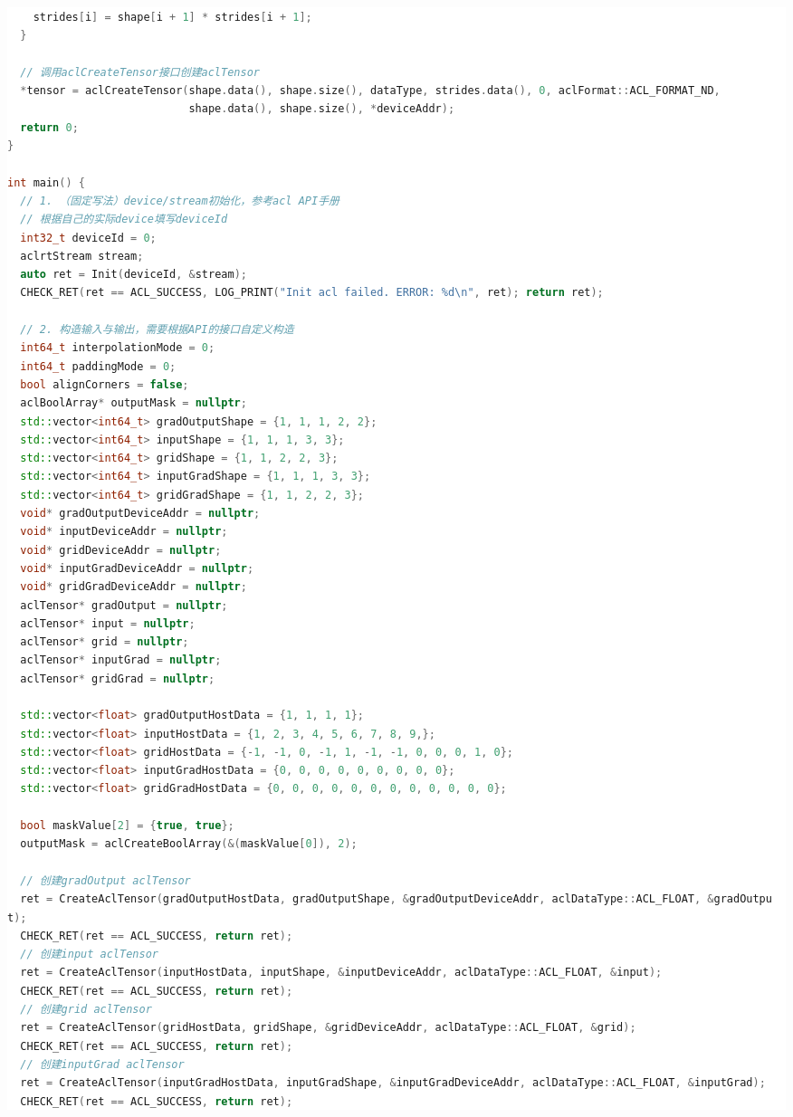 ```Cpp
    strides[i] = shape[i + 1] * strides[i + 1];
  }

  // 调用aclCreateTensor接口创建aclTensor
  *tensor = aclCreateTensor(shape.data(), shape.size(), dataType, strides.data(), 0, aclFormat::ACL_FORMAT_ND,
                            shape.data(), shape.size(), *deviceAddr);
  return 0;
}

int main() {
  // 1. （固定写法）device/stream初始化，参考acl API手册
  // 根据自己的实际device填写deviceId
  int32_t deviceId = 0;
  aclrtStream stream;
  auto ret = Init(deviceId, &stream);
  CHECK_RET(ret == ACL_SUCCESS, LOG_PRINT("Init acl failed. ERROR: %d\n", ret); return ret);

  // 2. 构造输入与输出，需要根据API的接口自定义构造
  int64_t interpolationMode = 0;
  int64_t paddingMode = 0;
  bool alignCorners = false;
  aclBoolArray* outputMask = nullptr;
  std::vector<int64_t> gradOutputShape = {1, 1, 1, 2, 2};
  std::vector<int64_t> inputShape = {1, 1, 1, 3, 3};
  std::vector<int64_t> gridShape = {1, 1, 2, 2, 3};
  std::vector<int64_t> inputGradShape = {1, 1, 1, 3, 3};
  std::vector<int64_t> gridGradShape = {1, 1, 2, 2, 3};
  void* gradOutputDeviceAddr = nullptr;
  void* inputDeviceAddr = nullptr;
  void* gridDeviceAddr = nullptr;
  void* inputGradDeviceAddr = nullptr;
  void* gridGradDeviceAddr = nullptr;
  aclTensor* gradOutput = nullptr;
  aclTensor* input = nullptr;
  aclTensor* grid = nullptr;
  aclTensor* inputGrad = nullptr;
  aclTensor* gridGrad = nullptr;

  std::vector<float> gradOutputHostData = {1, 1, 1, 1};
  std::vector<float> inputHostData = {1, 2, 3, 4, 5, 6, 7, 8, 9,};
  std::vector<float> gridHostData = {-1, -1, 0, -1, 1, -1, -1, 0, 0, 0, 1, 0};
  std::vector<float> inputGradHostData = {0, 0, 0, 0, 0, 0, 0, 0, 0};
  std::vector<float> gridGradHostData = {0, 0, 0, 0, 0, 0, 0, 0, 0, 0, 0, 0};

  bool maskValue[2] = {true, true};
  outputMask = aclCreateBoolArray(&(maskValue[0]), 2);

  // 创建gradOutput aclTensor
  ret = CreateAclTensor(gradOutputHostData, gradOutputShape, &gradOutputDeviceAddr, aclDataType::ACL_FLOAT, &gradOutput);
  CHECK_RET(ret == ACL_SUCCESS, return ret);
  // 创建input aclTensor
  ret = CreateAclTensor(inputHostData, inputShape, &inputDeviceAddr, aclDataType::ACL_FLOAT, &input);
  CHECK_RET(ret == ACL_SUCCESS, return ret);
  // 创建grid aclTensor
  ret = CreateAclTensor(gridHostData, gridShape, &gridDeviceAddr, aclDataType::ACL_FLOAT, &grid);
  CHECK_RET(ret == ACL_SUCCESS, return ret);
  // 创建inputGrad aclTensor
  ret = CreateAclTensor(inputGradHostData, inputGradShape, &inputGradDeviceAddr, aclDataType::ACL_FLOAT, &inputGrad);
  CHECK_RET(ret == ACL_SUCCESS, return ret);
```